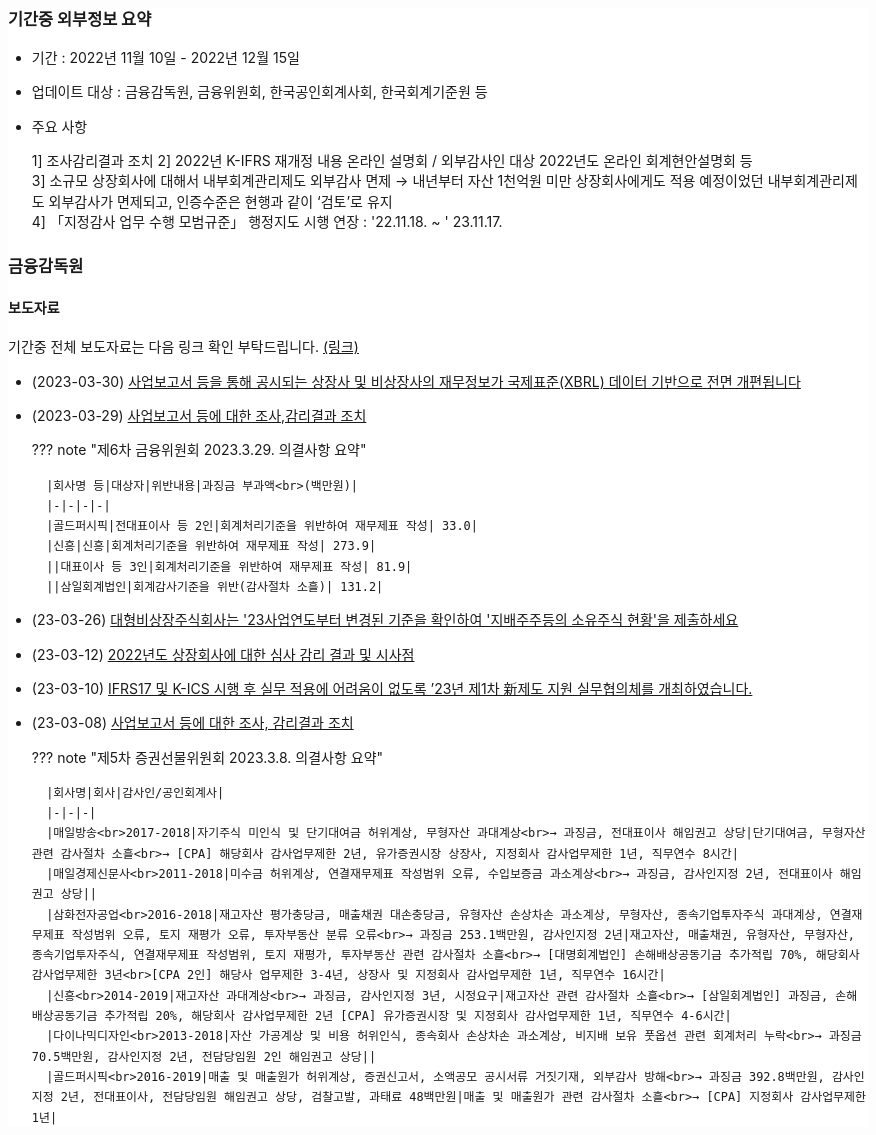 ### 기간중 외부정보 요약						

- 기간 : 2022년 11월 10일 - 2022년 12월 15일						
- 업데이트 대상 : 금융감독원, 금융위원회, 한국공인회계사회, 한국회계기준원 등						
- 주요 사항

    1]	조사감리결과 조치
    2]	2022년 K-IFRS 재개정 내용 온라인 설명회 / 외부감사인 대상 2022년도 온라인 회계현안설명회 등					
    3]	소규모 상장회사에 대해서 내부회계관리제도 외부감사 면제 → 내년부터 자산 1천억원 미만 상장회사에게도 적용 예정이었던 내부회계관리제도 외부감사가 면제되고, 인증수준은 현행과 같이 ‘검토’로 유지					
    4]	「지정감사 업무 수행 모범규준」 행정지도 시행 연장 : '22.11.18. ~ ' 23.11.17.					


### 금융감독원

#### 보도자료

기간중 전체 보도자료는 다음 링크 확인 부탁드립니다. [(링크)](https://www.fss.or.kr/fss/bbs/B0000188/list.do?menuNo=200218&bbsId=&cl1Cd=&pageIndex=1&sdate=2022-12-15&edate=2023-04-03&searchCnd=1&searchWrd=)

- (2023-03-30) [사업보고서 등을 통해 공시되는 상장사 및 비상장사의 재무정보가 국제표준(XBRL) 데이터 기반으로 전면 개편됩니다](https://www.fss.or.kr/fss/bbs/B0000188/view.do?nttId=126873&menuNo=200218&cl1Cd=&sdate=2022-12-15&edate=2023-04-03&searchCnd=1&searchWrd=&pageIndex=2)
- (2023-03-29) [사업보고서 등에 대한 조사,감리결과 조치](https://www.fss.or.kr/fss/bbs/B0000188/view.do?nttId=126824&menuNo=200218&cl1Cd=&sdate=2022-12-15&edate=2023-04-03&searchCnd=1&searchWrd=&pageIndex=2) 
    
    ??? note "제6차 금융위원회 2023.3.29. 의결사항 요약"

        |회사명 등|대상자|위반내용|과징금 부과액<br>(백만원)|
        |-|-|-|-|
        |골드퍼시픽|전대표이사 등 2인|회계처리기준을 위반하여 재무제표 작성| 33.0|
        |신흥|신흥|회계처리기준을 위반하여 재무제표 작성| 273.9|
        ||대표이사 등 3인|회계처리기준을 위반하여 재무제표 작성| 81.9|
        ||삼일회계법인|회계감사기준을 위반(감사절차 소흘)| 131.2|

- (23-03-26) [대형비상장주식회사는 '23사업연도부터 변경된 기준을 확인하여 '지배주주등의 소유주식 현황'을 제출하세요](https://www.fss.or.kr/fss/bbs/B0000188/view.do?nttId=126740&menuNo=200218&cl1Cd=&sdate=2022-12-15&edate=2023-04-03&searchCnd=1&searchWrd=&pageIndex=4)
- (23-03-12) [2022년도 상장회사에 대한 심사 감리 결과 및 시사점](https://www.fss.or.kr/fss/bbs/B0000188/view.do?nttId=58294&menuNo=200218&cl1Cd=&sdate=2022-12-15&edate=2023-04-03&searchCnd=1&searchWrd=&pageIndex=7)
- (23-03-10) [IFRS17 및 K-ICS 시행 후 실무 적용에 어려움이 없도록 ’23년 제1차 新제도 지원 실무협의체를 개최하였습니다.](https://www.fss.or.kr/fss/bbs/B0000188/view.do?nttId=58291&menuNo=200218&cl1Cd=&sdate=2022-12-15&edate=2023-04-03&searchCnd=1&searchWrd=&pageIndex=7)
- (23-03-08) [사업보고서 등에 대한 조사, 감리결과 조치](https://www.fss.or.kr/fss/bbs/B0000188/view.do?nttId=58274&menuNo=200218&cl1Cd=&sdate=2022-12-15&edate=2023-04-03&searchCnd=1&searchWrd=&pageIndex=8)
    
    ??? note "제5차 증권선물위원회 2023.3.8. 의결사항 요약"

        |회사명|회사|감사인/공인회계사|
        |-|-|-|
        |매일방송<br>2017-2018|자기주식 미인식 및 단기대여금 허위계상, 무형자산 과대계상<br>→ 과징금, 전대표이사 해임권고 상당|단기대여금, 무형자산 관련 감사절차 소흘<br>→ [CPA] 해당회사 감사업무제한 2년, 유가증권시장 상장사, 지정회사 감사업무제한 1년, 직무연수 8시간|
        |매일경제신문사<br>2011-2018|미수금 허위계상, 연결재무제표 작성범위 오류, 수입보증금 과소계상<br>→ 과징금, 감사인지정 2년, 전대표이사 해임권고 상당||
        |삼화전자공업<br>2016-2018|재고자산 평가충당금, 매출채권 대손충당금, 유형자산 손상차손 과소계상, 무형자산, 종속기업투자주식 과대계상, 연결재무제표 작성범위 오류, 토지 재평가 오류, 투자부동산 분류 오류<br>→ 과징금 253.1백만원, 감사인지정 2년|재고자산, 매출채권, 유형자산, 무형자산, 종속기업투자주식, 연결재무제표 작성범위, 토지 재평가, 투자부동산 관련 감사절차 소흘<br>→ [대명회계법인] 손해배상공동기금 추가적립 70%, 해당회사 감사업무제한 3년<br>[CPA 2인] 해당사 업무제한 3-4년, 상장사 및 지정회사 감사업무제한 1년, 직무연수 16시간|
        |신흥<br>2014-2019|재고자산 과대계상<br>→ 과징금, 감사인지정 3년, 시정요구|재고자산 관련 감사절차 소흘<br>→ [삼일회계법인] 과징금, 손해배상공동기금 추가적립 20%, 해당회사 감사업무제한 2년 [CPA] 유가증권시장 및 지정회사 감사업무제한 1년, 직무연수 4-6시간|
        |다이나믹디자인<br>2013-2018|자산 가공계상 및 비용 허위인식, 종속회사 손상차손 과소계상, 비지배 보유 풋옵션 관련 회계처리 누락<br>→ 과징금 70.5백만원, 감사인지정 2년, 전담당임원 2인 해임권고 상당|| 
        |골드퍼시픽<br>2016-2019|매출 및 매출원가 허위계상, 증권신고서, 소액공모 공시서류 거짓기재, 외부감사 방해<br>→ 과징금 392.8백만원, 감사인지정 2년, 전대표이사, 전담당임원 해임권고 상당, 검찰고발, 과태료 48백만원|매출 및 매출원가 관련 감사절차 소흘<br>→ [CPA] 지정회사 감사업무제한 1년|
